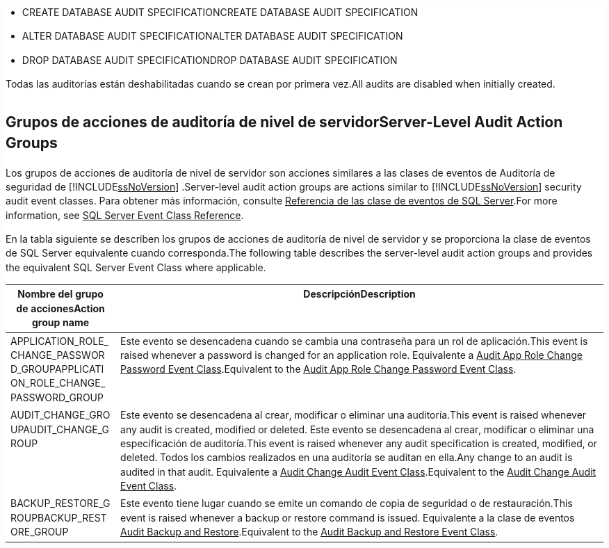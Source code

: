 -   <span data-ttu-id="289f9-122">CREATE DATABASE AUDIT SPECIFICATION</span><span class="sxs-lookup"><span data-stu-id="289f9-122">CREATE DATABASE AUDIT SPECIFICATION</span></span>  
  
-   <span data-ttu-id="289f9-123">ALTER DATABASE AUDIT SPECIFICATION</span><span class="sxs-lookup"><span data-stu-id="289f9-123">ALTER DATABASE AUDIT SPECIFICATION</span></span>  
  
-   <span data-ttu-id="289f9-124">DROP DATABASE AUDIT SPECIFICATION</span><span class="sxs-lookup"><span data-stu-id="289f9-124">DROP DATABASE AUDIT SPECIFICATION</span></span>  
  
 <span data-ttu-id="289f9-125">Todas las auditorías están deshabilitadas cuando se crean por primera vez.</span><span class="sxs-lookup"><span data-stu-id="289f9-125">All audits are disabled when initially created.</span></span>  
  
## <a name="server-level-audit-action-groups"></a><span data-ttu-id="289f9-126">Grupos de acciones de auditoría de nivel de servidor</span><span class="sxs-lookup"><span data-stu-id="289f9-126">Server-Level Audit Action Groups</span></span>  
 <span data-ttu-id="289f9-127">Los grupos de acciones de auditoría de nivel de servidor son acciones similares a las clases de eventos de Auditoría de seguridad de [!INCLUDE[ssNoVersion](../../../includes/ssnoversion-md.md)] .</span><span class="sxs-lookup"><span data-stu-id="289f9-127">Server-level audit action groups are actions similar to [!INCLUDE[ssNoVersion](../../../includes/ssnoversion-md.md)] security audit event classes.</span></span> <span data-ttu-id="289f9-128">Para obtener más información, consulte [Referencia de las clase de eventos de SQL Server](../../event-classes/sql-server-event-class-reference.md).</span><span class="sxs-lookup"><span data-stu-id="289f9-128">For more information, see [SQL Server Event Class Reference](../../event-classes/sql-server-event-class-reference.md).</span></span>  
  
 <span data-ttu-id="289f9-129">En la tabla siguiente se describen los grupos de acciones de auditoría de nivel de servidor y se proporciona la clase de eventos de SQL Server equivalente cuando corresponda.</span><span class="sxs-lookup"><span data-stu-id="289f9-129">The following table describes the server-level audit action groups and provides the equivalent SQL Server Event Class where applicable.</span></span>  
  
|<span data-ttu-id="289f9-130">Nombre del grupo de acciones</span><span class="sxs-lookup"><span data-stu-id="289f9-130">Action group name</span></span>|<span data-ttu-id="289f9-131">Descripción</span><span class="sxs-lookup"><span data-stu-id="289f9-131">Description</span></span>|  
|-----------------------|-----------------|  
|<span data-ttu-id="289f9-132">APPLICATION_ROLE_CHANGE_PASSWORD_GROUP</span><span class="sxs-lookup"><span data-stu-id="289f9-132">APPLICATION_ROLE_CHANGE_PASSWORD_GROUP</span></span>|<span data-ttu-id="289f9-133">Este evento se desencadena cuando se cambia una contraseña para un rol de aplicación.</span><span class="sxs-lookup"><span data-stu-id="289f9-133">This event is raised whenever a password is changed for an application role.</span></span> <span data-ttu-id="289f9-134">Equivalente a [Audit App Role Change Password Event Class](../../event-classes/audit-app-role-change-password-event-class.md).</span><span class="sxs-lookup"><span data-stu-id="289f9-134">Equivalent to the [Audit App Role Change Password Event Class](../../event-classes/audit-app-role-change-password-event-class.md).</span></span>|  
|<span data-ttu-id="289f9-135">AUDIT_CHANGE_GROUP</span><span class="sxs-lookup"><span data-stu-id="289f9-135">AUDIT_CHANGE_GROUP</span></span>|<span data-ttu-id="289f9-136">Este evento se desencadena al crear, modificar o eliminar una auditoría.</span><span class="sxs-lookup"><span data-stu-id="289f9-136">This event is raised whenever any audit is created, modified or deleted.</span></span> <span data-ttu-id="289f9-137">Este evento se desencadena al crear, modificar o eliminar una especificación de auditoría.</span><span class="sxs-lookup"><span data-stu-id="289f9-137">This event is raised whenever any audit specification is created, modified, or deleted.</span></span> <span data-ttu-id="289f9-138">Todos los cambios realizados en una auditoría se auditan en ella.</span><span class="sxs-lookup"><span data-stu-id="289f9-138">Any change to an audit is audited in that audit.</span></span> <span data-ttu-id="289f9-139">Equivalente a [Audit Change Audit Event Class](../../event-classes/audit-change-audit-event-class.md).</span><span class="sxs-lookup"><span data-stu-id="289f9-139">Equivalent to the [Audit Change Audit Event Class](../../event-classes/audit-change-audit-event-class.md).</span></span>|  
|<span data-ttu-id="289f9-140">BACKUP_RESTORE_GROUP</span><span class="sxs-lookup"><span data-stu-id="289f9-140">BACKUP_RESTORE_GROUP</span></span>|<span data-ttu-id="289f9-141">Este evento tiene lugar cuando se emite un comando de copia de seguridad o de restauración.</span><span class="sxs-lookup"><span data-stu-id="289f9-141">This event is raised whenever a backup or restore command is issued.</span></span> <span data-ttu-id="289f9-142">Equivalente a la clase de eventos [Audit Backup and Restore](../../event-classes/audit-backup-and-restore-event-class.md).</span><span class="sxs-lookup"><span data-stu-id="289f9-142">Equivalent to the [Audit Backup and Restore Event Class](../../event-classes/audit-backup-and-restore-event-class.md).</span></span>|  
